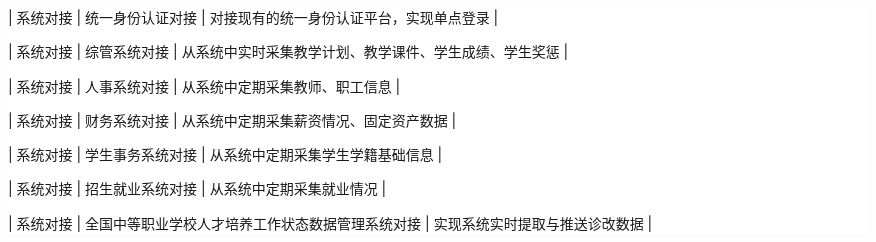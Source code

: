 | 系统对接 | 统一身份认证对接 | 对接现有的统一身份认证平台，实现单点登录 |

| 系统对接 | 综管系统对接 | 从系统中实时采集教学计划、教学课件、学生成绩、学生奖惩 |

| 系统对接 | 人事系统对接 | 从系统中定期采集教师、职工信息 |

| 系统对接 | 财务系统对接 | 从系统中定期采集薪资情况、固定资产数据 |

| 系统对接 | 学生事务系统对接 | 从系统中定期采集学生学籍基础信息 |

| 系统对接 | 招生就业系统对接 | 从系统中定期采集就业情况 |

| 系统对接 | 全国中等职业学校人才培养工作状态数据管理系统对接 | 实现系统实时提取与推送诊改数据 |


